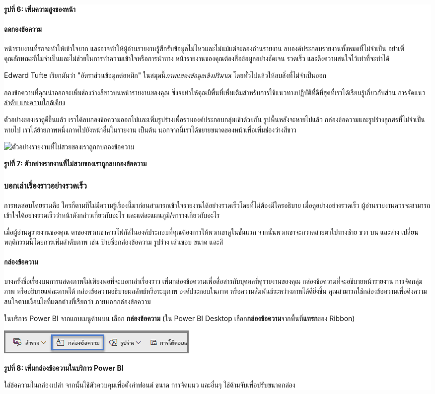 **รูปที่ 6: เพิ่มความสูงของหน้า**

#### <a name="reduce-clutter"></a>ลดกองข้อความ

หน้ารายงานที่รกจะทำให้เข้าใจยาก และอาจทำให้ผู้อ่านรายงานรู้สึกรับข้อมูลไม่ไหวและไม่แม้แต่จะลองอ่านรายงาน ลบองค์ประกอบรายงานทั้งหมดที่ไม่จำเป็น อย่าเพิ่คุณลักษณะที่ไม่จำเป็นและไม่ช่วยในการทำความเข้าใจหรือการนำทาง หน้ารายงานของคุณต้องสื่อข้อมูลอย่างชัดเจน รวดเร็ว และดึงความสนใจไว้เท่าที่จะทำได้

Edward Tufte เรียกมันว่า "อัตราส่วนข้อมูลต่อหมึก" ในสมุดนี้*ภาพแสดงข้อมูลเชิงปริมาณ* โดยทั่วไปแล้วให้ลบสิ่งที่ไม่จำเป็นออก

กองข้อความที่คุณนำออกจะเพิ่มช่องว่างสีขาวบนหน้ารายงานของคุณ ซึ่งจะทำให้คุณมีพื้นที่เพิ่มเติมสำหรับการใช้แนวทางปฏิบัติที่ดีที่สุดที่เราได้เรียนรู้เกี่ยวกับส่วน [การจัดแนว ลำดับ และความใกล้เคียง](#alignment-order-and-proximity)

ตัวอย่างของเราดูดีขึ้นแล้ว เราได้ลบกองข้อความออกไปและเพิ่มรูปร่างเพื่อรวมองค์ประกอบกลุ่มเข้าด้วยกัน รูปพื้นหลังจะหายไปแล้ว กล่องข้อความและรูปร่างลูกศรที่ไม่จำเป็นหายไป เราได้ย้ายภาพหนึ่งภาพไปยังหน้าอื่นในรายงาน เป็นต้น นอกจากนี้เราได้ขยายขนาดของหน้าเพื่อเพิ่มช่องว่างสีขาว

![ตัวอย่างรายงานที่ไม่สวยของเราถูกลบกองข้อความ](media/power-bi-visualization-best-practices/power-bi-example3newer.png)

**รูปที่ 7: ตัวอย่างรายงานที่ไม่สวยของเราถูกลบกองข้อความ**

### <a name="tell-a-story-at-a-glance"></a>บอกเล่าเรื่องราวอย่างรวดเร็ว

การทดสอบโดยรวมคือ ใครก็ตามที่ไม่มีความรู้เรื่องนี้มาก่อนสามารถเข้าใจรายงานได้อย่างรวดเร็วโดยที่ไม่ต้องมีใครอธิบาย เมื่อดูอย่างอย่างรวดเร็ว ผู้อ่านรายงานควรจะสามารถเข้าใจได้อย่างรวดเร็วว่าหน้าดังกล่าวเกี่ยวกับอะไร และแต่ละแผนภูมิ/ตารางเกี่ยวกับอะไร

เมื่อผู้อ่านดูรายงานของคุณ ตาของพวกเขาควรโฟกัสในองค์ประกอบที่คุณต้องการให้พวกเขาดูในขั้นแรก จากนั้นพวกเขาจะกวาดสายตาไปทางซ้าย ขวา บน และล่าง เปลี่ยนพฤติกรรมนี้โดยการเพิ่มลำดับภาพ เช่น ป้ายชื่อกล่องข้อความ รูปร่าง เส้นขอบ ขนาด และสี

#### <a name="text-boxes"></a>กล่องข้อความ

บางครั้งชื่อเรื่องบนการแสดงภาพไม่เพียงพอที่จะบอกเล่าเรื่องราว เพิ่มกล่องข้อความเพื่อสื่อสารกับบุคคลที่ดูรายงานของคุณ กล่องข้อความที่จะอธิบายหน้ารายงาน การจัดกลุ่มภาพ หรืออธิบายแต่ละภาพได้ กล่องข้อความอธิบายผลลัพธ์หรือระบุภาพ องค์ประกอบในภาพ หรือความสัมพันธ์ระหว่างภาพได้ดียิ่งขึ้น คุณสามารถใช้กล่องข้อความเพื่อดึงความสนใจตามเงื่อนไขที่แตกต่างที่เรียกว่า ภายนอกกล่องข้อความ

ในบริการ Power BI จากแถบเมนูด้านบน เลือก **กล่องข้อความ** (ใน Power BI Desktop เลือก**กล่องข้อความ**จากพื้นที่**แทรก**ของ Ribbon)

![เพิ่มกล่องข้อความในบริการ Power BI](media/power-bi-visualization-best-practices/power-bi-text-boxes.png)

**รูปที่ 8: เพิ่มกล่องข้อความในบริการ Power BI**

ใส่ข้อความในกล่องเปล่า จากนั้นใช้ตัวควบคุมเพื่อตั้งค่าฟอนต์ ขนาด การจัดแนว และอื่นๆ ใช้ด้ามจับเพื่อปรับขนาดกล่อง
